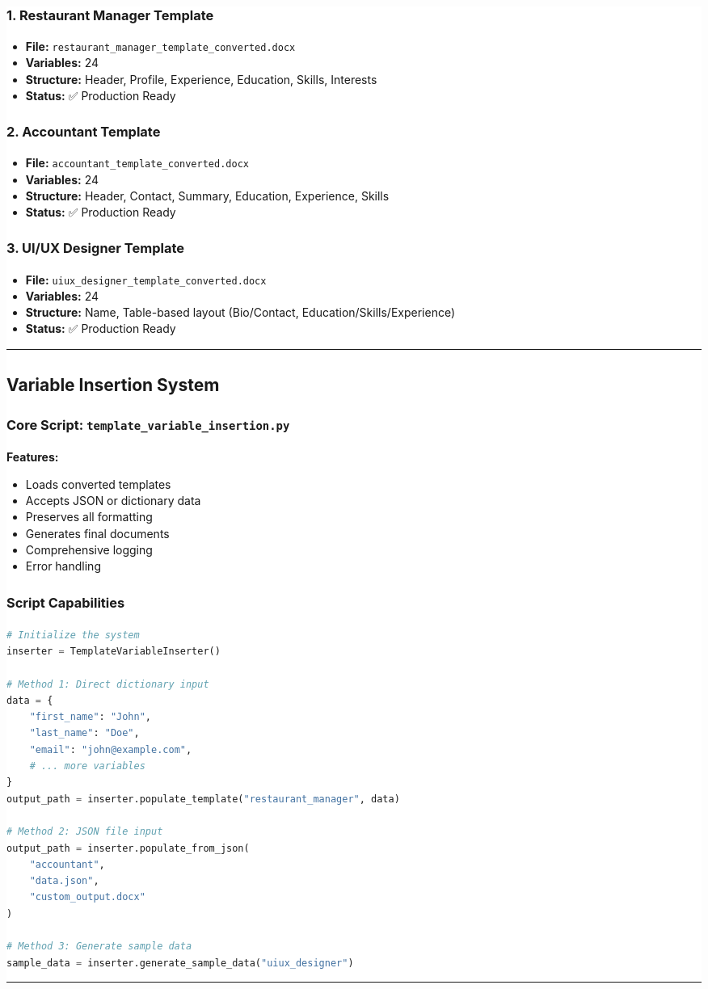 ### 1. Restaurant Manager Template
- **File:** `restaurant_manager_template_converted.docx`
- **Variables:** 24
- **Structure:** Header, Profile, Experience, Education, Skills, Interests
- **Status:** ✅ Production Ready

### 2. Accountant Template
- **File:** `accountant_template_converted.docx`
- **Variables:** 24
- **Structure:** Header, Contact, Summary, Education, Experience, Skills
- **Status:** ✅ Production Ready

### 3. UI/UX Designer Template
- **File:** `uiux_designer_template_converted.docx`
- **Variables:** 24
- **Structure:** Name, Table-based layout (Bio/Contact, Education/Skills/Experience)
- **Status:** ✅ Production Ready

---

## Variable Insertion System

### Core Script: `template_variable_insertion.py`

**Features:**
- Loads converted templates
- Accepts JSON or dictionary data
- Preserves all formatting
- Generates final documents
- Comprehensive logging
- Error handling

### Script Capabilities

```python
# Initialize the system
inserter = TemplateVariableInserter()

# Method 1: Direct dictionary input
data = {
    "first_name": "John",
    "last_name": "Doe",
    "email": "john@example.com",
    # ... more variables
}
output_path = inserter.populate_template("restaurant_manager", data)

# Method 2: JSON file input
output_path = inserter.populate_from_json(
    "accountant",
    "data.json",
    "custom_output.docx"
)

# Method 3: Generate sample data
sample_data = inserter.generate_sample_data("uiux_designer")
```

---